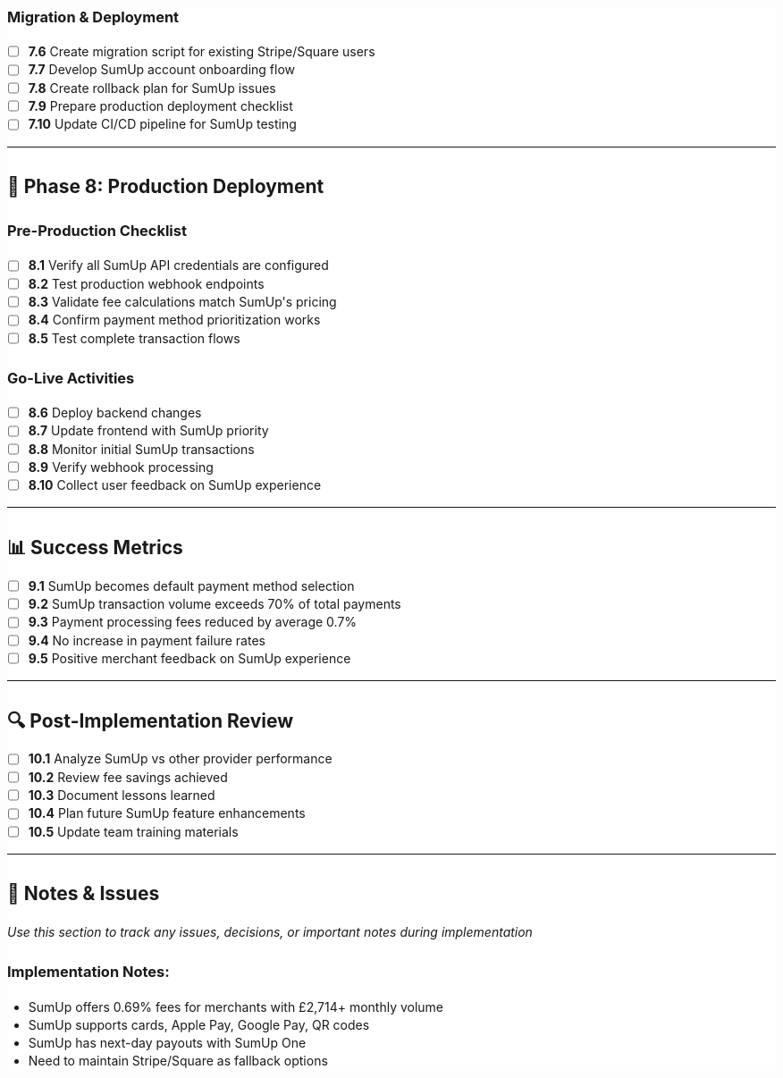### Migration & Deployment
- [ ] **7.6** Create migration script for existing Stripe/Square users
- [ ] **7.7** Develop SumUp account onboarding flow
- [ ] **7.8** Create rollback plan for SumUp issues
- [ ] **7.9** Prepare production deployment checklist
- [ ] **7.10** Update CI/CD pipeline for SumUp testing

---

## 🚀 Phase 8: Production Deployment
### Pre-Production Checklist
- [ ] **8.1** Verify all SumUp API credentials are configured
- [ ] **8.2** Test production webhook endpoints
- [ ] **8.3** Validate fee calculations match SumUp's pricing
- [ ] **8.4** Confirm payment method prioritization works
- [ ] **8.5** Test complete transaction flows

### Go-Live Activities
- [ ] **8.6** Deploy backend changes
- [ ] **8.7** Update frontend with SumUp priority
- [ ] **8.8** Monitor initial SumUp transactions
- [ ] **8.9** Verify webhook processing
- [ ] **8.10** Collect user feedback on SumUp experience

---

## 📊 Success Metrics
- [ ] **9.1** SumUp becomes default payment method selection
- [ ] **9.2** SumUp transaction volume exceeds 70% of total payments
- [ ] **9.3** Payment processing fees reduced by average 0.7%
- [ ] **9.4** No increase in payment failure rates
- [ ] **9.5** Positive merchant feedback on SumUp experience

---

## 🔍 Post-Implementation Review
- [ ] **10.1** Analyze SumUp vs other provider performance
- [ ] **10.2** Review fee savings achieved
- [ ] **10.3** Document lessons learned
- [ ] **10.4** Plan future SumUp feature enhancements
- [ ] **10.5** Update team training materials

---

## 📝 Notes & Issues
*Use this section to track any issues, decisions, or important notes during implementation*

### Implementation Notes:
- SumUp offers 0.69% fees for merchants with £2,714+ monthly volume
- SumUp supports cards, Apple Pay, Google Pay, QR codes
- SumUp has next-day payouts with SumUp One
- Need to maintain Stripe/Square as fallback options
